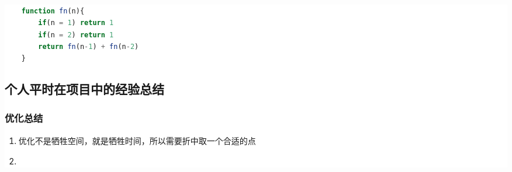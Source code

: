 ```javascript
    function fn(n){
        if(n = 1) return 1
        if(n = 2) return 1
        return fn(n-1) + fn(n-2)
    }
```

### 

## 个人平时在项目中的经验总结

### 优化总结

1. 优化不是牺牲空间，就是牺牲时间，所以需要折中取一个合适的点

2. 
